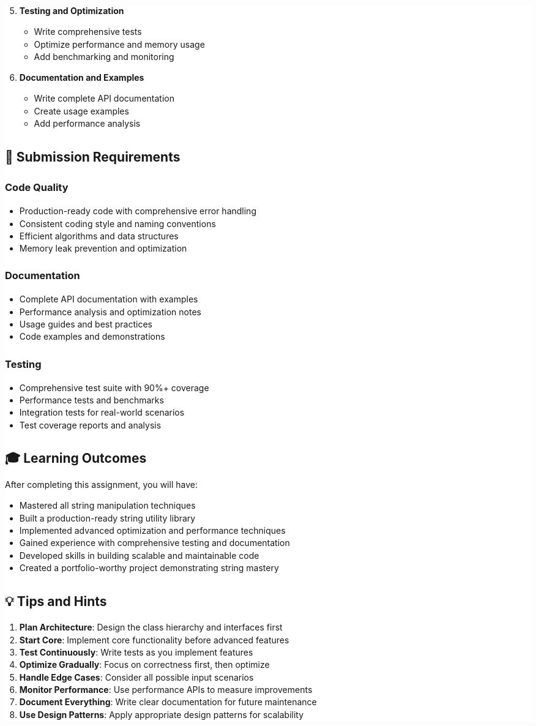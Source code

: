 5. **Testing and Optimization**
   - Write comprehensive tests
   - Optimize performance and memory usage
   - Add benchmarking and monitoring

6. **Documentation and Examples**
   - Write complete API documentation
   - Create usage examples
   - Add performance analysis

## 📝 Submission Requirements

### Code Quality
- Production-ready code with comprehensive error handling
- Consistent coding style and naming conventions
- Efficient algorithms and data structures
- Memory leak prevention and optimization

### Documentation
- Complete API documentation with examples
- Performance analysis and optimization notes
- Usage guides and best practices
- Code examples and demonstrations

### Testing
- Comprehensive test suite with 90%+ coverage
- Performance tests and benchmarks
- Integration tests for real-world scenarios
- Test coverage reports and analysis

## 🎓 Learning Outcomes

After completing this assignment, you will have:
- Mastered all string manipulation techniques
- Built a production-ready string utility library
- Implemented advanced optimization and performance techniques
- Gained experience with comprehensive testing and documentation
- Developed skills in building scalable and maintainable code
- Created a portfolio-worthy project demonstrating string mastery

## 💡 Tips and Hints

1. **Plan Architecture**: Design the class hierarchy and interfaces first
2. **Start Core**: Implement core functionality before advanced features
3. **Test Continuously**: Write tests as you implement features
4. **Optimize Gradually**: Focus on correctness first, then optimize
5. **Handle Edge Cases**: Consider all possible input scenarios
6. **Monitor Performance**: Use performance APIs to measure improvements
7. **Document Everything**: Write clear documentation for future maintenance
8. **Use Design Patterns**: Apply appropriate design patterns for scalability
